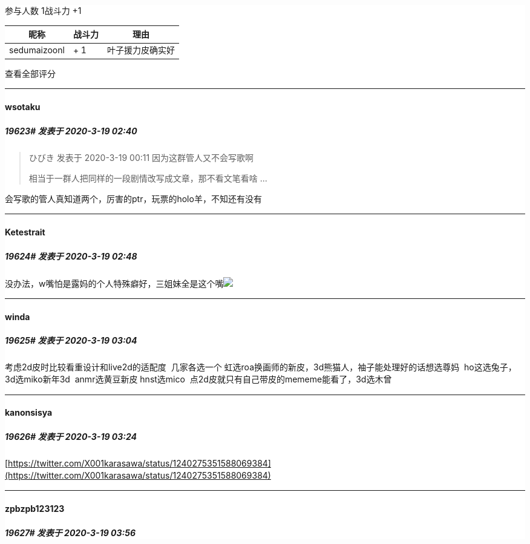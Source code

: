 
 参与人数 1战斗力 +1

|昵称|战斗力|理由|
|----|---|---|
| sedumaizoonl| + 1|叶子援力皮确实好|


查看全部评分


-----

####  wsotaku  
##### 19623#       发表于 2020-3-19 02:40


<blockquote>ひびき 发表于 2020-3-19 00:11
因为这群管人又不会写歌啊


相当于一群人把同样的一段剧情改写成文章，那不看文笔看啥 ...</blockquote>
会写歌的管人真知道两个，厉害的ptr，玩票的holo羊，不知还有没有


-----

####  Ketestrait  
##### 19624#       发表于 2020-3-19 02:48


没办法，w嘴怕是露妈的个人特殊癖好，三姐妹全是这个嘴<img src="https://static.saraba1st.com/image/smiley/face2017/066.png" referrerpolicy="no-referrer">


-----

####  winda  
##### 19625#       发表于 2020-3-19 03:04


考虑2d皮时比较看重设计和live2d的适配度  几家各选一个 虹选roa换画师的新皮，3d熊猫人，袖子能处理好的话想选尊妈  ho这选兔子，3d选miko新年3d  anmr选黄豆新皮 hnst选mico  点2d皮就只有自己带皮的mememe能看了，3d选木曾


-----

####  kanonsisya  
##### 19626#       发表于 2020-3-19 03:24


[https://twitter.com/X001karasawa/status/1240275351588069384](https://twitter.com/X001karasawa/status/1240275351588069384)


-----

####  zpbzpb123123  
##### 19627#       发表于 2020-3-19 03:56

